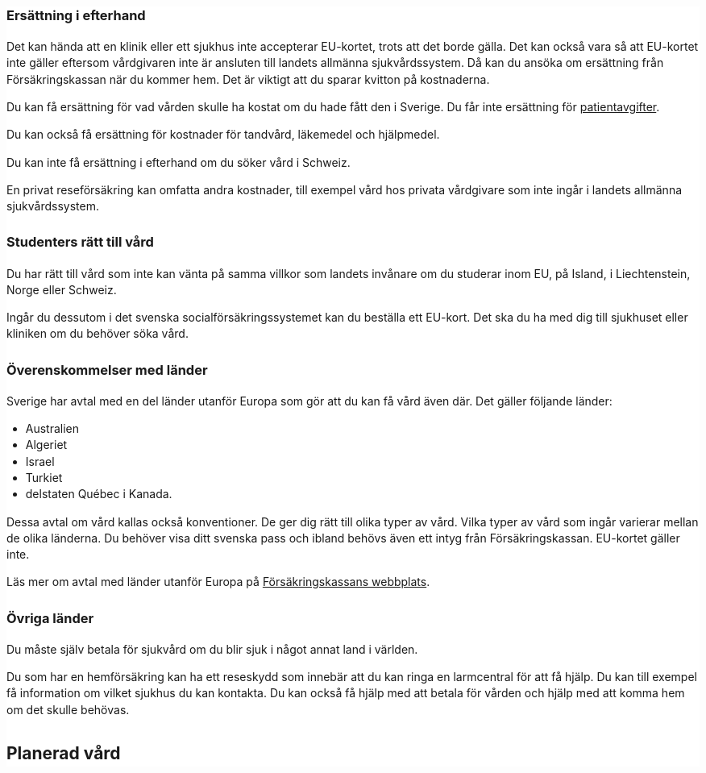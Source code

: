 ### Ersättning i efterhand

Det kan hända att en klinik eller ett sjukhus inte accepterar EU-kortet, trots att det borde gälla. Det kan också vara så att EU-kortet inte gäller eftersom vårdgivaren inte är ansluten till landets allmänna sjukvårdssystem. Då kan du ansöka om ersättning från Försäkringskassan när du kommer hem. Det är viktigt att du sparar kvitton på kostnaderna.

Du kan få ersättning för vad vården skulle ha kostat om du hade fått den i Sverige. Du får inte ersättning för [patientavgifter](https://www.1177.se/sa-fungerar-varden/kostnader-och-ersattningar/patientavgifter/).

Du kan också få ersättning för kostnader för tandvård, läkemedel och hjälpmedel.

Du kan inte få ersättning i efterhand om du söker vård i Schweiz.

En privat reseförsäkring kan omfatta andra kostnader, till exempel vård hos privata vårdgivare som inte ingår i landets allmänna sjukvårdssystem.

### Studenters rätt till vård

Du har rätt till vård som inte kan vänta på samma villkor som landets invånare om du studerar inom EU, på Island, i Liechtenstein, Norge eller Schweiz.

Ingår du dessutom i det svenska socialförsäkringssystemet kan du beställa ett EU-kort. Det ska du ha med dig till sjukhuset eller kliniken om du behöver söka vård.

### Överenskommelser med länder

Sverige har avtal med en del länder utanför Europa som gör att du kan få vård även där. Det gäller följande länder:

*   Australien
*   Algeriet
*   Israel
*   Turkiet
*   delstaten Québec i Kanada.

Dessa avtal om vård kallas också konventioner. De ger dig rätt till olika typer av vård. Vilka typer av vård som ingår varierar mellan de olika länderna. Du behöver visa ditt svenska pass och ibland behövs även ett intyg från Försäkringskassan. EU-kortet gäller inte.

Läs mer om avtal med länder utanför Europa på [Försäkringskassans webbplats](https://www.1177.se/lankbiblioteket/nationella-lankar/f/forsakringskassan---behallare/forsakringskassan---att-resa-utomlands/).

### Övriga länder

Du måste själv betala för sjukvård om du blir sjuk i något annat land i världen.

Du som har en hemförsäkring kan ha ett reseskydd som innebär att du kan ringa en larmcentral för att få hjälp. Du kan till exempel få information om vilket sjukhus du kan kontakta. Du kan också få hjälp med att betala för vården och hjälp med att komma hem om det skulle behövas.

Planerad vård
-------------
